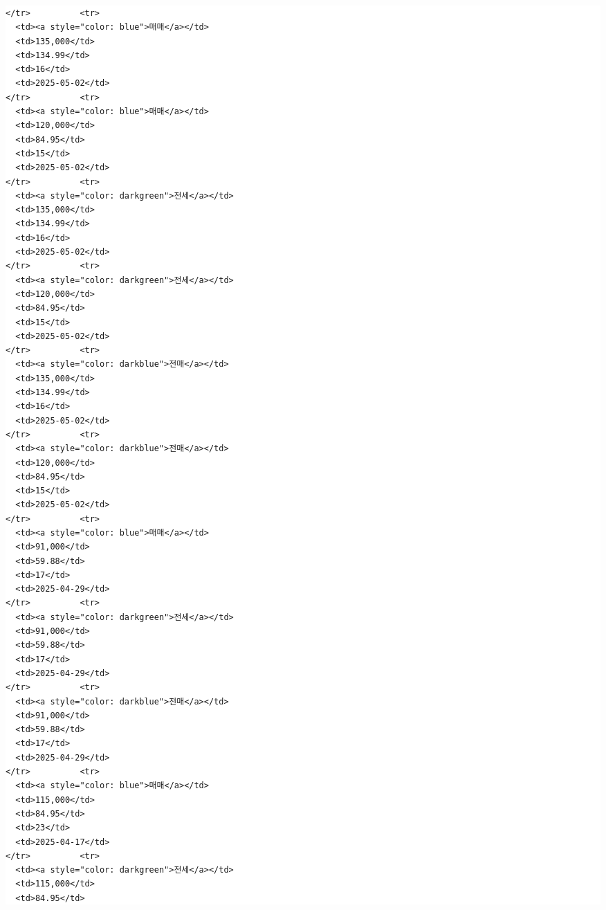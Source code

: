     </tr>          <tr>
      <td><a style="color: blue">매매</a></td>
      <td>135,000</td>
      <td>134.99</td>
      <td>16</td>
      <td>2025-05-02</td>
    </tr>          <tr>
      <td><a style="color: blue">매매</a></td>
      <td>120,000</td>
      <td>84.95</td>
      <td>15</td>
      <td>2025-05-02</td>
    </tr>          <tr>
      <td><a style="color: darkgreen">전세</a></td>
      <td>135,000</td>
      <td>134.99</td>
      <td>16</td>
      <td>2025-05-02</td>
    </tr>          <tr>
      <td><a style="color: darkgreen">전세</a></td>
      <td>120,000</td>
      <td>84.95</td>
      <td>15</td>
      <td>2025-05-02</td>
    </tr>          <tr>
      <td><a style="color: darkblue">전매</a></td>
      <td>135,000</td>
      <td>134.99</td>
      <td>16</td>
      <td>2025-05-02</td>
    </tr>          <tr>
      <td><a style="color: darkblue">전매</a></td>
      <td>120,000</td>
      <td>84.95</td>
      <td>15</td>
      <td>2025-05-02</td>
    </tr>          <tr>
      <td><a style="color: blue">매매</a></td>
      <td>91,000</td>
      <td>59.88</td>
      <td>17</td>
      <td>2025-04-29</td>
    </tr>          <tr>
      <td><a style="color: darkgreen">전세</a></td>
      <td>91,000</td>
      <td>59.88</td>
      <td>17</td>
      <td>2025-04-29</td>
    </tr>          <tr>
      <td><a style="color: darkblue">전매</a></td>
      <td>91,000</td>
      <td>59.88</td>
      <td>17</td>
      <td>2025-04-29</td>
    </tr>          <tr>
      <td><a style="color: blue">매매</a></td>
      <td>115,000</td>
      <td>84.95</td>
      <td>23</td>
      <td>2025-04-17</td>
    </tr>          <tr>
      <td><a style="color: darkgreen">전세</a></td>
      <td>115,000</td>
      <td>84.95</td>